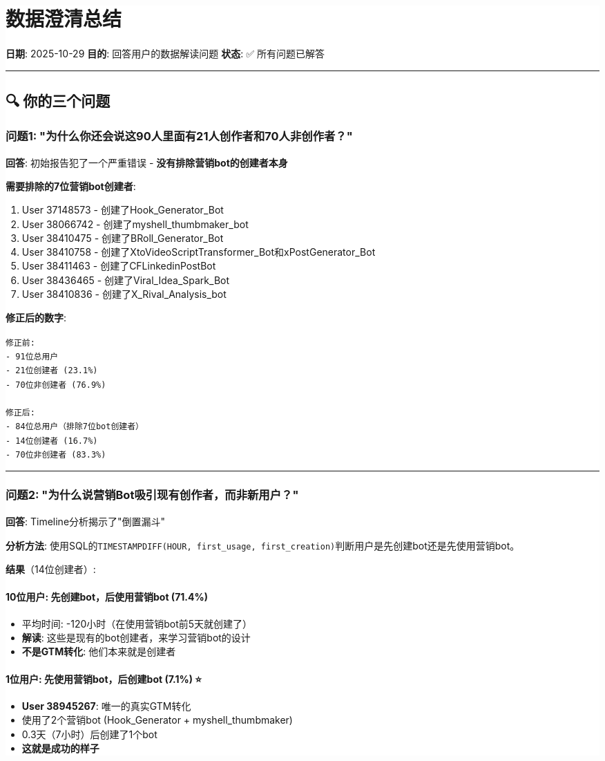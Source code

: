 # 数据澄清总结

**日期**: 2025-10-29
**目的**: 回答用户的数据解读问题
**状态**: ✅ 所有问题已解答

---

## 🔍 你的三个问题

### 问题1: "为什么你还会说这90人里面有21人创作者和70人非创作者？"

**回答**: 初始报告犯了一个严重错误 - **没有排除营销bot的创建者本身**

**需要排除的7位营销bot创建者**:
1. User 37148573 - 创建了Hook_Generator_Bot
2. User 38066742 - 创建了myshell_thumbmaker_bot  
3. User 38410475 - 创建了BRoll_Generator_Bot
4. User 38410758 - 创建了XtoVideoScriptTransformer_Bot和xPostGenerator_Bot
5. User 38411463 - 创建了CFLinkedinPostBot
6. User 38436465 - 创建了Viral_Idea_Spark_Bot
7. User 38410836 - 创建了X_Rival_Analysis_bot

**修正后的数字**:
```
修正前:
- 91位总用户
- 21位创建者 (23.1%)
- 70位非创建者 (76.9%)

修正后:
- 84位总用户（排除7位bot创建者）
- 14位创建者 (16.7%)
- 70位非创建者 (83.3%)
```

---

### 问题2: "为什么说营销Bot吸引现有创作者，而非新用户？"

**回答**: Timeline分析揭示了"倒置漏斗"

**分析方法**: 使用SQL的`TIMESTAMPDIFF(HOUR, first_usage, first_creation)`判断用户是先创建bot还是先使用营销bot。

**结果**（14位创建者）:

#### 10位用户: 先创建bot，后使用营销bot (71.4%)
- 平均时间: -120小时（在使用营销bot前5天就创建了）
- **解读**: 这些是现有的bot创建者，来学习营销bot的设计
- **不是GTM转化**: 他们本来就是创建者

#### 1位用户: 先使用营销bot，后创建bot (7.1%) ⭐
- **User 38945267**: 唯一的真实GTM转化
- 使用了2个营销bot (Hook_Generator + myshell_thumbmaker)
- 0.3天（7小时）后创建了1个bot
- **这就是成功的样子**
